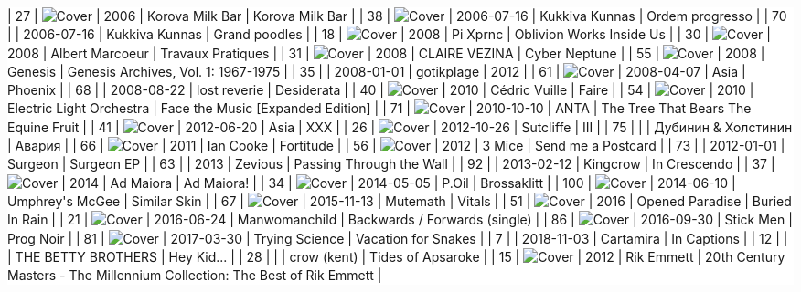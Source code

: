 | 27 | ![Cover](https://i.discogs.com/3sAR97qSYRdWFm7ffv9RKVZXYXIUO8jE6cMS5h6YRZk/rs:fit/g:sm/q:40/h:150/w:150/czM6Ly9kaXNjb2dz/LWRhdGFiYXNlLWlt/YWdlcy9SLTUwMzk2/OTUtMTQwMjc2NjI5/Mi00NTUwLmpwZWc.jpeg) | 2006 | Korova Milk Bar | Korova Milk Bar |
| 38 | ![Cover](https://lastfm.freetls.fastly.net/i/u/34s/476be286feb8295db942da9b7a1bef92.png) | 2006-07-16 | Kukkiva Kunnas | Ordem progresso |
| 70 |  | 2006-07-16 | Kukkiva Kunnas | Grand poodles |
| 18 | ![Cover](https://i.discogs.com/T3sgt_Zv2EkBQKgL9bxXNb5RcsmQoru-34oErpEq01c/rs:fit/g:sm/q:40/h:150/w:150/czM6Ly9kaXNjb2dz/LWRhdGFiYXNlLWlt/YWdlcy9SLTQ0MjI0/MTgtMTM2NDQ2ODYw/My04MDc0LmpwZWc.jpeg) | 2008 | Pi Xprnc | Oblivion Works Inside Us |
| 30 | ![Cover](https://i.discogs.com/7_Zyx5JGs28kvjCnmorbQJ_UNjmGuYUjjZmVgU6nLCI/rs:fit/g:sm/q:40/h:150/w:150/czM6Ly9kaXNjb2dz/LWRhdGFiYXNlLWlt/YWdlcy9SLTQzNjQ5/MzktMTM2MjkzMDgw/MC00NjkzLmpwZWc.jpeg) | 2008 | Albert Marcoeur | Travaux Pratiques |
| 31 | ![Cover](https://i.discogs.com/YiqkSdRfUh8omQRrpAThiqYBkmwDg3PgVM-E2QKNnvw/rs:fit/g:sm/q:40/h:150/w:150/czM6Ly9kaXNjb2dz/LWRhdGFiYXNlLWlt/YWdlcy9SLTYzMzY4/NTgtMTQxNzM5MDk5/Ny05MjUzLmpwZWc.jpeg) | 2008 | CLAIRE VEZINA | Cyber Neptune |
| 55 | ![Cover](https://i.discogs.com/kncnt5MIgOGp2787m_wyyBapAK0nA2KjlOjMYNk1o_0/rs:fit/g:sm/q:40/h:150/w:150/czM6Ly9kaXNjb2dz/LWRhdGFiYXNlLWlt/YWdlcy9SLTI3Nzg2/NzgtMTU1NDE3MDkz/My04OTUzLmpwZWc.jpeg) | 2008 | Genesis | Genesis Archives, Vol. 1: 1967-1975 |
| 35 |  | 2008-01-01 | gotikplage | 2012 |
| 61 | ![Cover](https://lastfm.freetls.fastly.net/i/u/34s/82668019747169f95dc6b86d6c0ebca0.png) | 2008-04-07 | Asia | Phoenix |
| 68 |  | 2008-08-22 | lost reverie | Desiderata |
| 40 | ![Cover](https://i.discogs.com/iiZD1Wz8jxBdmxej8j14oehPlwh3Ay-j2N-Lppda_Bw/rs:fit/g:sm/q:40/h:150/w:150/czM6Ly9kaXNjb2dz/LWRhdGFiYXNlLWlt/YWdlcy9SLTM1OTky/NjItMTUwMTI0MzE1/Ni04ODQ5LmpwZWc.jpeg) | 2010 | Cédric Vuille | Faire |
| 54 | ![Cover](https://i.discogs.com/xEpnx8UKqKQ7Cons01YyV5IkXc1lp6aFLh3W5mmxKI8/rs:fit/g:sm/q:40/h:150/w:150/czM6Ly9kaXNjb2dz/LWRhdGFiYXNlLWlt/YWdlcy9SLTk1MDMx/MTgtMTQ4MTcwNTIw/OS00Njg3LnBuZw.jpeg) | 2010 | Electric Light Orchestra | Face the Music [Expanded Edition] |
| 71 | ![Cover](https://i.discogs.com/mC8Ivbex3K7tdi3X1LSSRT5nUY9ntxQ24TdXA1K0tRc/rs:fit/g:sm/q:40/h:150/w:150/czM6Ly9kaXNjb2dz/LWRhdGFiYXNlLWlt/YWdlcy9SLTI0OTM3/NDctMTQ1MzQ4NzI5/OC0zMTYzLmpwZWc.jpeg) | 2010-10-10 | ANTA | The Tree That Bears The Equine Fruit |
| 41 | ![Cover](https://lastfm.freetls.fastly.net/i/u/34s/61c13775a7d74df4a664416775e5b3b5.png) | 2012-06-20 | Asia | XXX |
| 26 | ![Cover](https://i.discogs.com/O3OnuC_fRRPh7g_hr6HPaUgH7P7oR7PlvqRToZxM9zY/rs:fit/g:sm/q:40/h:150/w:150/czM6Ly9kaXNjb2dz/LWRhdGFiYXNlLWlt/YWdlcy9SLTM5ODgw/NzktMTM1MTUxMjY4/Ni05NTUzLmpwZWc.jpeg) | 2012-10-26 | Sutcliffe | III |
| 75 |  |  | Дубинин &amp; Холстинин | Авария |
| 66 | ![Cover](https://i.discogs.com/jgMMVJbuqj-p1BI2bngW8ArrHp_tYU4mUgwagOVtg50/rs:fit/g:sm/q:40/h:150/w:150/czM6Ly9kaXNjb2dz/LWRhdGFiYXNlLWlt/YWdlcy9SLTQzMTA5/MzItMTM2MTUwNDk1/OC00MjYzLmpwZWc.jpeg) | 2011 | Ian Cooke | Fortitude |
| 56 | ![Cover](https://i.discogs.com/1LgInuoXRtiHd6XiCKVj2lEhrqCLSicS9sTXk-onlVg/rs:fit/g:sm/q:40/h:150/w:150/czM6Ly9kaXNjb2dz/LWRhdGFiYXNlLWlt/YWdlcy9SLTM0NjI2/OTYtMTQ4MzE0MDA1/OS00NTYxLmpwZWc.jpeg) | 2012 | 3 Mice | Send me a Postcard |
| 73 |  | 2012-01-01 | Surgeon | Surgeon EP |
| 63 |  | 2013 | Zevious | Passing Through the Wall |
| 92 |  | 2013-02-12 | Kingcrow | In Crescendo |
| 37 | ![Cover](https://i.discogs.com/0zFfu9O5ixQL416QjLuX-df_rvaVKVp-nDFD5IAOqzw/rs:fit/g:sm/q:40/h:150/w:150/czM6Ly9kaXNjb2dz/LWRhdGFiYXNlLWlt/YWdlcy9SLTg2NDU3/MDItMTQ3MDY2MDkx/OS0yNjg2LmpwZWc.jpeg) | 2014 | Ad Maiora | Ad Maiora! |
| 34 | ![Cover](https://i.discogs.com/vsM7ResU_oJNp7WbLxbfafw0yC3X5gsNPuLZwCF8x9w/rs:fit/g:sm/q:40/h:150/w:150/czM6Ly9kaXNjb2dz/LWRhdGFiYXNlLWlt/YWdlcy9SLTU4NjU0/ODYtMTQwNDkzODYw/OS02NzgxLmpwZWc.jpeg) | 2014-05-05 | P.Oil | Brossaklitt |
| 100 | ![Cover](https://i.discogs.com/IlD0n-88fzsypDc-NGuI-NM6Fn7vHDZbizvNeyGywYY/rs:fit/g:sm/q:40/h:150/w:150/czM6Ly9kaXNjb2dz/LWRhdGFiYXNlLWlt/YWdlcy9SLTU3ODMy/MjUtMTYxNTUzOTgy/MC0yNDYyLmpwZWc.jpeg) | 2014-06-10 | Umphrey&#39;s McGee | Similar Skin |
| 67 | ![Cover](https://lastfm.freetls.fastly.net/i/u/34s/96ee4c83585cf35626f80cdb35e2f103.png) | 2015-11-13 | Mutemath | Vitals |
| 51 | ![Cover](https://i.discogs.com/Jdc4lqTawNSUEM2KSTXNIw6J5e5Pj74KKSjVaoRL_98/rs:fit/g:sm/q:40/h:150/w:150/czM6Ly9kaXNjb2dz/LWRhdGFiYXNlLWlt/YWdlcy9SLTg4MDg4/NjQtMTQ2OTIxMzk3/NC0zNjYxLmpwZWc.jpeg) | 2016 | Opened Paradise | Buried In Rain |
| 21 | ![Cover](https://i.discogs.com/-A3XV4irX3k997Ci1kNf1TVjxjS4NXW8Hut2icx3fxs/rs:fit/g:sm/q:40/h:150/w:150/czM6Ly9kaXNjb2dz/LWRhdGFiYXNlLWlt/YWdlcy9SLTIxMjc3/MDI3LTE2Mzg5ODU0/MzUtNzMxMy5qcGVn.jpeg) | 2016-06-24 | Manwomanchild | Backwards &#x2F; Forwards (single) |
| 86 | ![Cover](https://i.discogs.com/mM8pna2hs0gyqUCI7NQliexNMV63tpWa5TWMB2xHp9Y/rs:fit/g:sm/q:40/h:150/w:150/czM6Ly9kaXNjb2dz/LWRhdGFiYXNlLWlt/YWdlcy9SLTkxMzk1/OTUtMTQ3NTQ1NTUx/My03MjAyLmpwZWc.jpeg) | 2016-09-30 | Stick Men | Prog Noir |
| 81 | ![Cover](https://i.discogs.com/qqBhqdrPDt9TxPL9y23hvSdtQiWmiHekS2kJ6-5sg5c/rs:fit/g:sm/q:40/h:150/w:150/czM6Ly9kaXNjb2dz/LWRhdGFiYXNlLWlt/YWdlcy9SLTk5NTcz/NjctMTQ5MDczMzk4/Mi01NzQ4LmpwZWc.jpeg) | 2017-03-30 | Trying Science | Vacation for Snakes |
| 7 |  | 2018-11-03 | Cartamira | In Captions |
| 12 |  |  | THE BETTY BROTHERS | Hey Kid... |
| 28 |  |  | crow (kent) | Tides of Apsaroke |
| 15 | ![Cover](https://i.discogs.com/sWit6HDQd3eh5SO_93Dy8c-Gkr_AYpGaOAKbZvzWBGo/rs:fit/g:sm/q:40/h:150/w:150/czM6Ly9kaXNjb2dz/LWRhdGFiYXNlLWlt/YWdlcy9SLTk0NjE5/OTItMTU0NDAwNzMy/Ny0xNjgwLmpwZWc.jpeg) | 2012 | Rik Emmett | 20th Century Masters - The Millennium Collection: The Best of Rik Emmett |